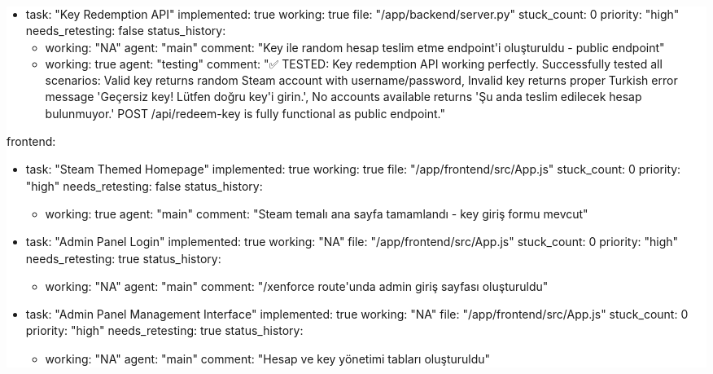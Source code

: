  - task: "Key Redemption API"
    implemented: true
    working: true
    file: "/app/backend/server.py"
    stuck_count: 0
    priority: "high"
    needs_retesting: false
    status_history:
      - working: "NA"
        agent: "main"
        comment: "Key ile random hesap teslim etme endpoint'i oluşturuldu - public endpoint"
      - working: true
        agent: "testing"
        comment: "✅ TESTED: Key redemption API working perfectly. Successfully tested all scenarios: Valid key returns random Steam account with username/password, Invalid key returns proper Turkish error message 'Geçersiz key! Lütfen doğru key'i girin.', No accounts available returns 'Şu anda teslim edilecek hesap bulunmuyor.' POST /api/redeem-key is fully functional as public endpoint."

frontend:
  - task: "Steam Themed Homepage" 
    implemented: true
    working: true
    file: "/app/frontend/src/App.js"
    stuck_count: 0
    priority: "high"
    needs_retesting: false
    status_history:
      - working: true
        agent: "main"
        comment: "Steam temalı ana sayfa tamamlandı - key giriş formu mevcut"

  - task: "Admin Panel Login"
    implemented: true
    working: "NA"
    file: "/app/frontend/src/App.js"
    stuck_count: 0
    priority: "high"
    needs_retesting: true
    status_history:
      - working: "NA"
        agent: "main"
        comment: "/xenforce route'unda admin giriş sayfası oluşturuldu"

  - task: "Admin Panel Management Interface"
    implemented: true
    working: "NA"
    file: "/app/frontend/src/App.js"
    stuck_count: 0
    priority: "high"
    needs_retesting: true
    status_history:
      - working: "NA"
        agent: "main"
        comment: "Hesap ve key yönetimi tabları oluşturuldu"
